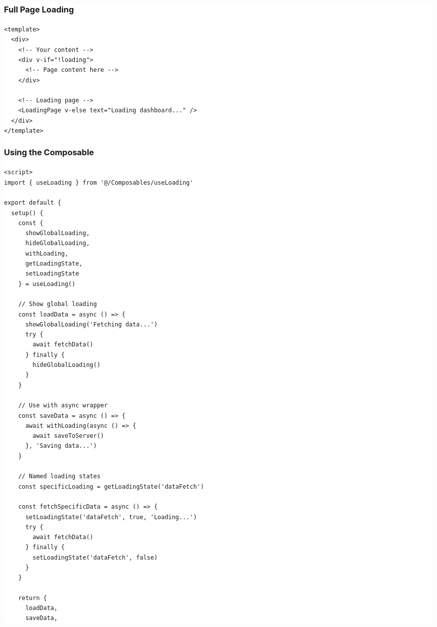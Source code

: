 ### Full Page Loading

```vue
<template>
  <div>
    <!-- Your content -->
    <div v-if="!loading">
      <!-- Page content here -->
    </div>
    
    <!-- Loading page -->
    <LoadingPage v-else text="Loading dashboard..." />
  </div>
</template>
```

### Using the Composable

```vue
<script>
import { useLoading } from '@/Composables/useLoading'

export default {
  setup() {
    const { 
      showGlobalLoading, 
      hideGlobalLoading, 
      withLoading,
      getLoadingState,
      setLoadingState 
    } = useLoading()
    
    // Show global loading
    const loadData = async () => {
      showGlobalLoading('Fetching data...')
      try {
        await fetchData()
      } finally {
        hideGlobalLoading()
      }
    }
    
    // Use with async wrapper
    const saveData = async () => {
      await withLoading(async () => {
        await saveToServer()
      }, 'Saving data...')
    }
    
    // Named loading states
    const specificLoading = getLoadingState('dataFetch')
    
    const fetchSpecificData = async () => {
      setLoadingState('dataFetch', true, 'Loading...')
      try {
        await fetchData()
      } finally {
        setLoadingState('dataFetch', false)
      }
    }
    
    return {
      loadData,
      saveData,
```